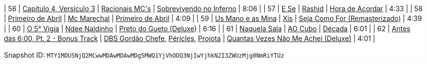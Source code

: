 | 56 | [Capítulo 4, Versículo 3](https://open.spotify.com/track/6Wt61AZLG0bN2KasopE2sj) | [Racionais MC's](https://open.spotify.com/artist/29CQLw9uLWsl8Qkz9holfr) | [Sobrevivendo no Inferno](https://open.spotify.com/album/1UzrzuOmZfBgXyS3pgKD10) | 8:06 |
| 57 | [E Se](https://open.spotify.com/track/3QTZCqej24Zyd5WGRXWJuJ) | [Rashid](https://open.spotify.com/artist/5WgRuO0mhM36NFoapzpWBH) | [Hora de Acordar](https://open.spotify.com/album/4RvBZPPj3WDzsqjgltbCqS) | 4:33 |
| 58 | [Primeiro de Abril](https://open.spotify.com/track/2tBFtrnooWaXd2xSUOda0s) | [Mc Marechal](https://open.spotify.com/artist/5YZEcrC3yHeiZ1bBvwKRUF) | [Primeiro de Abril](https://open.spotify.com/album/52UF3ws60swmmFVsRxZ51x) | 4:09 |
| 59 | [Us Mano e as Mina](https://open.spotify.com/track/4MzP4ITKbtQ9e844ZjJwIP) | [Xis](https://open.spotify.com/artist/1y8yhK12XTLCbWDs4aLgc1) | [Seja Como For \(Remasterizado\)](https://open.spotify.com/album/2EakaAF1aDE6yD08rq60iy) | 4:39 |
| 60 | [O 5° Vigia](https://open.spotify.com/track/3VNIwW4MkSvp0xVEmfrvUL) | [Ndee Naldinho](https://open.spotify.com/artist/0nNM4GoozMXNtRBGOwzFCA) | [Preto do Gueto \(Deluxe\)](https://open.spotify.com/album/45JoFHuQTEcG4CQNO49xUZ) | 6:16 |
| 61 | [Naquela Sala](https://open.spotify.com/track/0XJ6XyjRCW4XiWL9YmOwi8) | [AO Cubo](https://open.spotify.com/artist/1LTlPGgghut6Z0tPrX59YV) | [Década](https://open.spotify.com/album/1ZLYXUAUvUsolaTdaqfr6s) | 6:01 |
| 62 | [Antes das 6:00, Pt\. 2 \- Bonus Track](https://open.spotify.com/track/1Rn7tUyMiTVxlu4H53cAzV) | [DBS Gordão Chefe](https://open.spotify.com/artist/5YXT5F24Ljk9YOXg32x93j), [Péricles](https://open.spotify.com/artist/6gEzJZrbm0F4ihvE9iXR9z), [Projota](https://open.spotify.com/artist/2zGf6lwQ9PxXdoeo5XXP2K) | [Quantas Vezes Não Me Achei \(Deluxe\)](https://open.spotify.com/album/67NEEqfjTcla2g5k9TP2rZ) | 4:01 |

Snapshot ID: `MTY1MDU5NjQ2MCwwMDAwMDAwMDg5MWQ1YjVhODQ3NjIwYjhkN2I3ZWUzMjg0NmRiYTUz`
